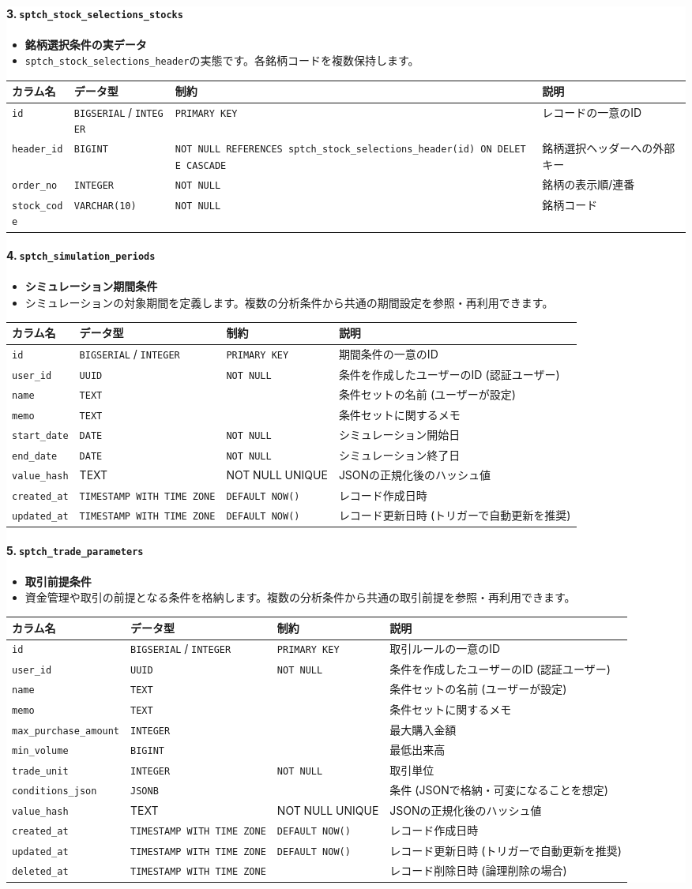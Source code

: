 
#### 3\. `sptch_stock_selections_stocks`

  * **銘柄選択条件の実データ**
  * `sptch_stock_selections_header`の実態です。各銘柄コードを複数保持します。

| カラム名   | データ型    | 制約 | 説明 |
|:-----------|:---------------------------|:-----------------------------------|:---------------|
| `id`  | `BIGSERIAL` / `INTEGER`| `PRIMARY KEY`  | レコードの一意のID |
| `header_id`| `BIGINT`    | `NOT NULL REFERENCES sptch_stock_selections_header(id) ON DELETE CASCADE` | 銘柄選択ヘッダーへの外部キー |
| `order_no` | `INTEGER`   | `NOT NULL`| 銘柄の表示順/連番  |
| `stock_code`| `VARCHAR(10)`    | `NOT NULL`| 銘柄コード  |

#### 4\. `sptch_simulation_periods`

  * **シミュレーション期間条件**
  * シミュレーションの対象期間を定義します。複数の分析条件から共通の期間設定を参照・再利用できます。

| カラム名| データ型    | 制約    | 説明    |
|:-------------|:---------------------------|:----------------------------|:----------------------------------------------------------|
| `id`    | `BIGSERIAL` / `INTEGER`| `PRIMARY KEY`| 期間条件の一意のID|
| `user_id`    | `UUID` | `NOT NULL`   | 条件を作成したユーザーのID (認証ユーザー)  |
| `name`  | `TEXT` |    | 条件セットの名前 (ユーザーが設定)|
| `memo`  | `TEXT` |    | 条件セットに関するメモ |
| `start_date` | `DATE` | `NOT NULL`   | シミュレーション開始日 |
| `end_date`   | `DATE` | `NOT NULL`   | シミュレーション終了日 |
| `value_hash` |TEXT| NOT NULL UNIQUE|JSONの正規化後のハッシュ値|
| `created_at` | `TIMESTAMP WITH TIME ZONE` | `DEFAULT NOW()`   | レコード作成日時  |
| `updated_at` | `TIMESTAMP WITH TIME ZONE` | `DEFAULT NOW()`   | レコード更新日時 (トリガーで自動更新を推奨)|


#### 5\. `sptch_trade_parameters`

  * **取引前提条件**
  * 資金管理や取引の前提となる条件を格納します。複数の分析条件から共通の取引前提を参照・再利用できます。

| カラム名| データ型    | 制約    | 説明 |
|:------------------|:---------------------------|:----------------------------|:---------------|
| `id`    | `BIGSERIAL` / `INTEGER`| `PRIMARY KEY`| 取引ルールの一意のID |
| `user_id`    | `UUID` | `NOT NULL`   | 条件を作成したユーザーのID (認証ユーザー)  |
| `name`  | `TEXT` |    | 条件セットの名前 (ユーザーが設定)|
| `memo`  | `TEXT` |    | 条件セットに関するメモ |
| `max_purchase_amount` | `INTEGER`   |    | 最大購入金額|
| `min_volume` | `BIGINT`    |    | 最低出来高  |
| `trade_unit` | `INTEGER`   | `NOT NULL`   | 取引単位  |
| `conditions_json`   | `JSONB`|    | 条件 (JSONで格納・可変になることを想定) |
| `value_hash` |TEXT| NOT NULL UNIQUE|JSONの正規化後のハッシュ値|
| `created_at` | `TIMESTAMP WITH TIME ZONE` | `DEFAULT NOW()`   | レコード作成日時 |
| `updated_at` | `TIMESTAMP WITH TIME ZONE` | `DEFAULT NOW()`   | レコード更新日時 (トリガーで自動更新を推奨)|
| `deleted_at`  | `TIMESTAMP WITH TIME ZONE` |    | レコード削除日時 (論理削除の場合)|